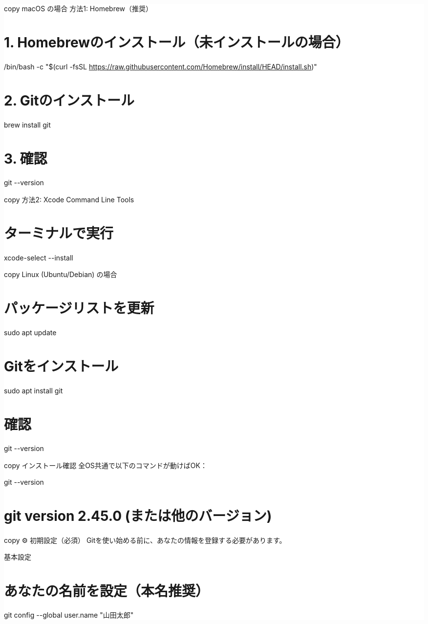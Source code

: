 copy
macOS の場合
方法1: Homebrew（推奨）

# 1. Homebrewのインストール（未インストールの場合）
/bin/bash -c "$(curl -fsSL https://raw.githubusercontent.com/Homebrew/install/HEAD/install.sh)"

# 2. Gitのインストール
brew install git

# 3. 確認
git --version

copy
方法2: Xcode Command Line Tools

# ターミナルで実行
xcode-select --install

copy
Linux (Ubuntu/Debian) の場合
# パッケージリストを更新
sudo apt update

# Gitをインストール
sudo apt install git

# 確認
git --version

copy
インストール確認
全OS共通で以下のコマンドが動けばOK：

git --version
# git version 2.45.0 (または他のバージョン)

copy
⚙️ 初期設定（必須）
Gitを使い始める前に、あなたの情報を登録する必要があります。

基本設定
# あなたの名前を設定（本名推奨）
git config --global user.name "山田太郎"
